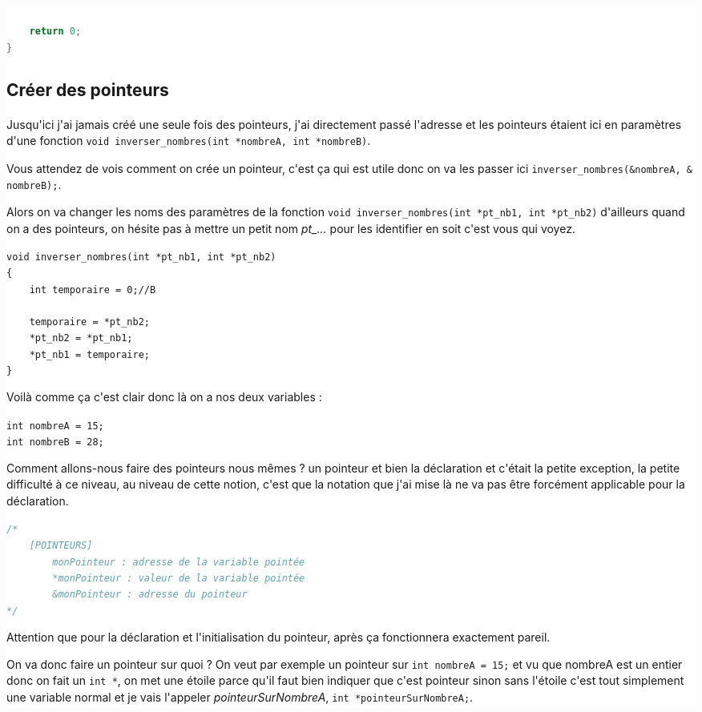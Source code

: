 ```c

    return 0;
}
```

## Créer des pointeurs

Jusqu'ici j'ai jamais créé une seule fois des pointeurs, j'ai directement passé l'adresse et les pointeurs étaient ici en paramètres d'une fonction `void inverser_nombres(int *nombreA, int *nombreB)`.

Vous attendez de vois comment on crée un pointeur, c'est ça qui est utile donc on va les passer ici `inverser_nombres(&nombreA, &nombreB);`.


Alors on va changer les noms des paramètres de la fonction `void inverser_nombres(int *pt_nb1, int *pt_nb2)` d'ailleurs quand on a des pointeurs, on hésite pas à mettre un petit nom *pt_...* pour les identifier en soit c'est vous qui voyez.

```txt
void inverser_nombres(int *pt_nb1, int *pt_nb2)
{
    int temporaire = 0;//B

    temporaire = *pt_nb2;
    *pt_nb2 = *pt_nb1;
    *pt_nb1 = temporaire;
}
```

Voilà comme ça c'est clair donc là on a nos deux variables :

```txt
int nombreA = 15;
int nombreB = 28;
```

Comment allons-nous faire des pointeurs nous mêmes ? un pointeur et bien la déclaration et c'était la petite exception, la petite difficulté à ce niveau, au niveau de cette notion, c'est que la notation que j'ai mise là ne va pas être forcément applicable pour la déclaration.

```c
/*
    [POINTEURS]
        monPointeur : adresse de la variable pointée
        *monPointeur : valeur de la variable pointée
        &monPointeur : adresse du pointeur
*/
```

Attention que pour la déclaration et l'initialisation du pointeur, après ça fonctionnera exactement pareil.

On va donc faire un pointeur sur quoi ? On veut par exemple un pointeur sur `int nombreA = 15;` et vu que nombreA est un entier donc on fait un `int *`, on met une étoile parce qu'il faut bien indiquer que c'est pointeur sinon sans l'étoile c'est tout simplement une variable normal et je vais l'appeler *pointeurSurNombreA*, `int *pointeurSurNombreA;`.
